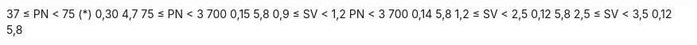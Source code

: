 </td>
      </tr>
      <tr>
        <td valign="middle" align="justify">37 ≤ PN < 75 (*) 

</td>
        <td valign="middle" align="justify">0,30 

</td>
        <td align="justify" valign="middle">4,7 

</td>
      </tr>
      <tr>
        <td align="justify" valign="middle">75 ≤ PN < 3 700 

</td>
        <td valign="middle" align="justify">0,15 

</td>
        <td align="justify" valign="middle">5,8 

</td>
      </tr>
      <tr>
        <td align="justify" valign="middle">0,9 ≤ SV < 1,2 

</td>
        <td valign="middle" rowspan="4" align="justify">PN < 3 700 

</td>
        <td align="justify" valign="middle">0,14 

</td>
        <td align="justify" valign="middle">5,8 

</td>
      </tr>
      <tr>
        <td align="justify" valign="middle">1,2 ≤ SV < 2,5 

</td>
        <td align="justify" valign="middle">0,12 

</td>
        <td align="justify" valign="middle">5,8 

</td>
      </tr>
      <tr>
        <td valign="middle" align="justify">2,5 ≤ SV < 3,5 

</td>
        <td valign="middle" align="justify">0,12 

</td>
        <td valign="middle" align="justify">5,8 
